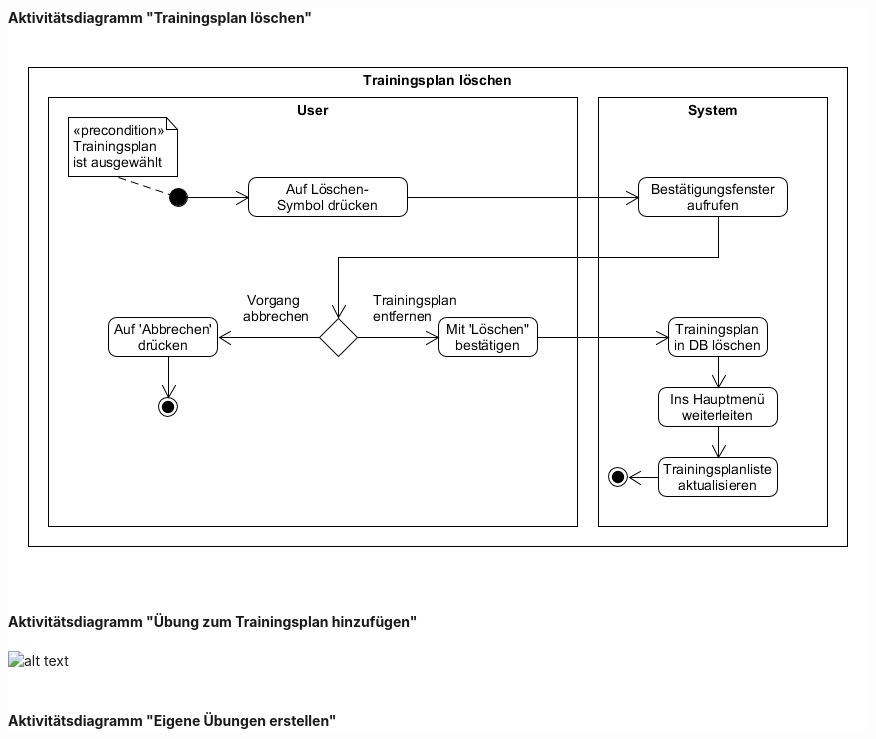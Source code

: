 #### Aktivitätsdiagramm "Trainingsplan löschen"
![alt text](Diagramme/AD_Trainingsplan_loeschen.png) <br />
<br />

#### Aktivitätsdiagramm "Übung zum Trainingsplan hinzufügen"
![alt text](Diagramme/AD_Uebung_hinzufügen.png) <br />
<br />

#### Aktivitätsdiagramm "Eigene Übungen erstellen"